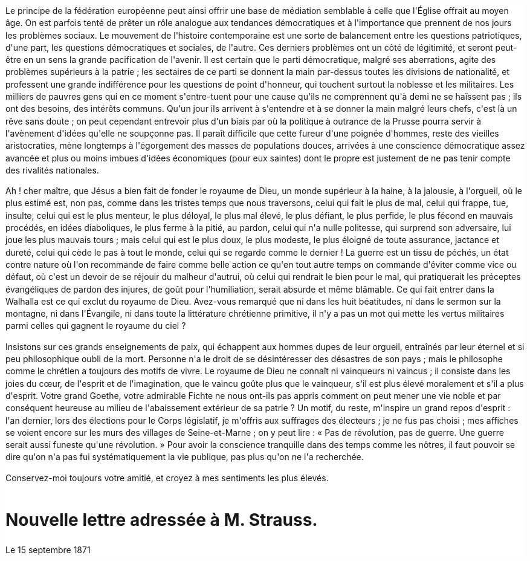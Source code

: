 Le principe de la fédération européenne peut ainsi offrir une base de médiation semblable à celle que l'Église offrait au moyen âge. On est parfois tenté de prêter un rôle analogue aux tendances démocratiques et à l'importance que prennent de nos jours les problèmes sociaux. Le mouvement de l'histoire contemporaine est une sorte de balancement entre les questions patriotiques, d'une part, les questions démocratiques et sociales, de l'autre. Ces derniers problèmes ont un côté de légitimité, et seront peut-être en un sens la grande pacification de l'avenir. Il est certain que le parti démocratique, malgré ses aberrations, agite des problèmes supérieurs à la patrie ; les sectaires de ce parti se donnent la main par-dessus toutes les divisions de nationalité, et professent une grande indifférence pour les questions de point d'honneur, qui touchent surtout la noblesse et les militaires. Les milliers de pauvres gens qui en ce moment s'entre-tuent pour une cause qu'ils ne comprennent qu'à demi ne se haïssent pas ; ils ont des besoins, des intérêts communs. Qu'un jour ils arrivent à s'entendre et à se donner la main malgré leurs chefs, c'est là un rêve sans doute ; on peut cependant entrevoir plus d'un biais par où la politique à outrance de la Prusse pourra servir à l'avènement d'idées qu'elle ne soupçonne pas. Il paraît difficile que cette fureur d'une poignée d'hommes, reste des vieilles aristocraties, mène longtemps à l'égorgement des masses de populations douces, arrivées à une conscience démocratique assez avancée et plus ou moins imbues d'idées économiques (pour eux saintes) dont le propre est justement de ne pas tenir compte des rivalités nationales.

Ah ! cher maître, que Jésus a bien fait de fonder le royaume de Dieu, un monde supérieur à la haine, à la jalousie, à l'orgueil, où le plus estimé est, non pas, comme dans les tristes temps que nous traversons, celui qui fait le plus de mal, celui qui frappe, tue, insulte, celui qui est le plus menteur, le plus déloyal, le plus mal élevé, le plus défiant, le plus perfide, le plus fécond en mauvais procédés, en idées diaboliques, le plus ferme à la pitié, au pardon, celui qui n'a nulle politesse, qui surprend son adversaire, lui joue les plus mauvais tours ; mais celui qui est le plus doux, le plus modeste, le plus éloigné de toute assurance, jactance et dureté, celui qui cède le pas à tout le monde, celui qui se regarde comme le dernier ! La guerre est un tissu de péchés, un état contre nature où l'on recommande de faire comme belle action ce qu'en tout autre temps on commande d'éviter comme vice ou défaut, où c'est un devoir de se réjouir du malheur d'autrui, où celui qui rendrait le bien pour le mal, qui pratiquerait les préceptes évangéliques de pardon des injures, de goût pour l'humiliation, serait absurde et même blâmable. Ce qui fait entrer dans la Walhalla est ce qui exclut du royaume de Dieu. Avez-vous remarqué que ni dans les huit béatitudes, ni dans le sermon sur la montagne, ni dans l'Évangile, ni dans toute la littérature chrétienne primitive, il n'y a pas un mot qui mette les vertus militaires parmi celles qui gagnent le royaume du ciel ?

Insistons sur ces grands enseignements de paix, qui échappent aux hommes dupes de leur orgueil, entraînés par leur éternel et si peu philosophique oubli de la mort. Personne n'a le droit de se désintéresser des désastres de son pays ; mais le philosophe comme le chrétien a toujours des motifs de vivre. Le royaume de Dieu ne connaît ni vainqueurs ni vaincus ; il consiste dans les joies du cœur, de l'esprit et de l'imagination, que le vaincu goûte plus que le vainqueur, s'il est plus élevé moralement et s'il a plus d'esprit. Votre grand Goethe, votre admirable Fichte ne nous ont-ils pas appris comment on peut mener une vie noble et par conséquent heureuse au milieu de l'abaissement extérieur de sa patrie ? Un motif, du reste, m'inspire un grand repos d'esprit : l'an dernier, lors des élections pour le Corps législatif, je m'offris aux suffrages des électeurs ; je ne fus pas choisi ; mes affiches se voient encore sur les murs des villages de Seine-et-Marne ; on y peut lire : « Pas de révolution, pas de guerre. Une guerre serait aussi funeste qu'une révolution. » Pour avoir la conscience tranquille dans des temps comme les nôtres, il faut pouvoir se dire qu'on n'a pas fui systématiquement la vie publique, pas plus qu'on ne l'a recherchée.

Conservez-moi toujours votre amitié, et croyez à mes sentiments les plus élevés.


# Nouvelle lettre adressée à M. Strauss.
Le 15 septembre 1871

